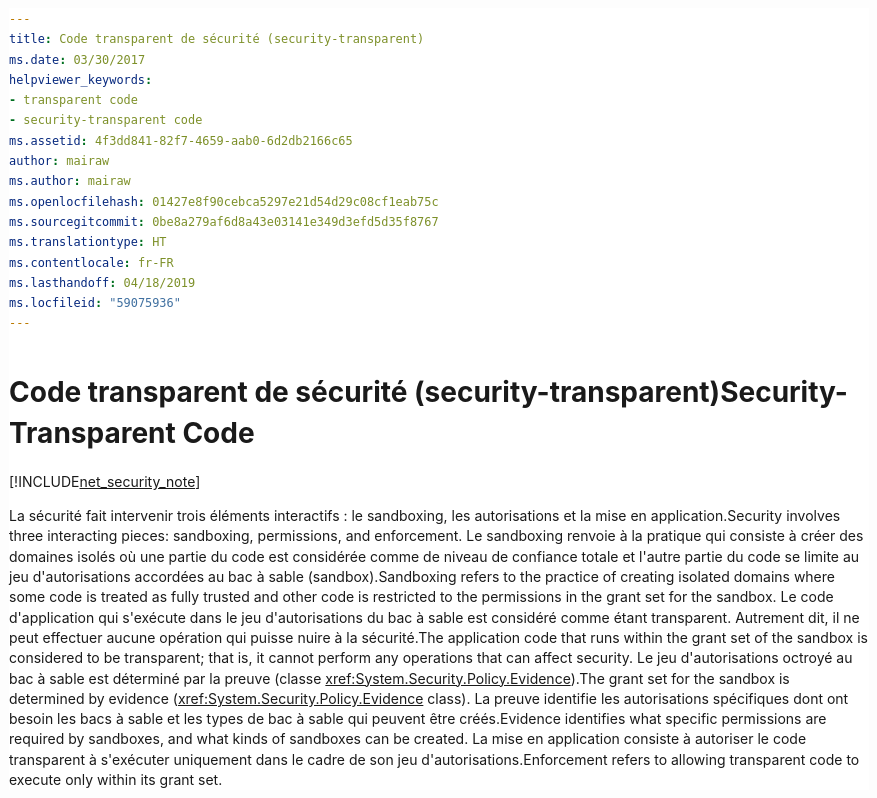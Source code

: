 ```yaml
---
title: Code transparent de sécurité (security-transparent)
ms.date: 03/30/2017
helpviewer_keywords:
- transparent code
- security-transparent code
ms.assetid: 4f3dd841-82f7-4659-aab0-6d2db2166c65
author: mairaw
ms.author: mairaw
ms.openlocfilehash: 01427e8f90cebca5297e21d54d29c08cf1eab75c
ms.sourcegitcommit: 0be8a279af6d8a43e03141e349d3efd5d35f8767
ms.translationtype: HT
ms.contentlocale: fr-FR
ms.lasthandoff: 04/18/2019
ms.locfileid: "59075936"
---
```

# <a name="security-transparent-code"></a><span data-ttu-id="79af1-102">Code transparent de sécurité (security-transparent)</span><span class="sxs-lookup"><span data-stu-id="79af1-102">Security-Transparent Code</span></span>
<a name="top"></a>
[!INCLUDE[net_security_note](../../../includes/net-security-note-md.md)]  
  
 <span data-ttu-id="79af1-103">La sécurité fait intervenir trois éléments interactifs : le sandboxing, les autorisations et la mise en application.</span><span class="sxs-lookup"><span data-stu-id="79af1-103">Security involves three interacting pieces: sandboxing, permissions, and enforcement.</span></span> <span data-ttu-id="79af1-104">Le sandboxing renvoie à la pratique qui consiste à créer des domaines isolés où une partie du code est considérée comme de niveau de confiance totale et l'autre partie du code se limite au jeu d'autorisations accordées au bac à sable (sandbox).</span><span class="sxs-lookup"><span data-stu-id="79af1-104">Sandboxing refers to the practice of creating isolated domains where some code is treated as fully trusted and other code is restricted to the permissions in the grant set for the sandbox.</span></span> <span data-ttu-id="79af1-105">Le code d'application qui s'exécute dans le jeu d'autorisations du bac à sable est considéré comme étant transparent. Autrement dit, il ne peut effectuer aucune opération qui puisse nuire à la sécurité.</span><span class="sxs-lookup"><span data-stu-id="79af1-105">The application code that runs within the grant set of the sandbox is considered to be transparent; that is, it cannot perform any operations that can affect security.</span></span> <span data-ttu-id="79af1-106">Le jeu d'autorisations octroyé au bac à sable est déterminé par la preuve (classe <xref:System.Security.Policy.Evidence>).</span><span class="sxs-lookup"><span data-stu-id="79af1-106">The grant set for the sandbox is determined by evidence (<xref:System.Security.Policy.Evidence> class).</span></span> <span data-ttu-id="79af1-107">La preuve identifie les autorisations spécifiques dont ont besoin les bacs à sable et les types de bac à sable qui peuvent être créés.</span><span class="sxs-lookup"><span data-stu-id="79af1-107">Evidence identifies what specific permissions are required by sandboxes, and what kinds of sandboxes can be created.</span></span> <span data-ttu-id="79af1-108">La mise en application consiste à autoriser le code transparent à s'exécuter uniquement dans le cadre de son jeu d'autorisations.</span><span class="sxs-lookup"><span data-stu-id="79af1-108">Enforcement refers to allowing transparent code to execute only within its grant set.</span></span>  
  